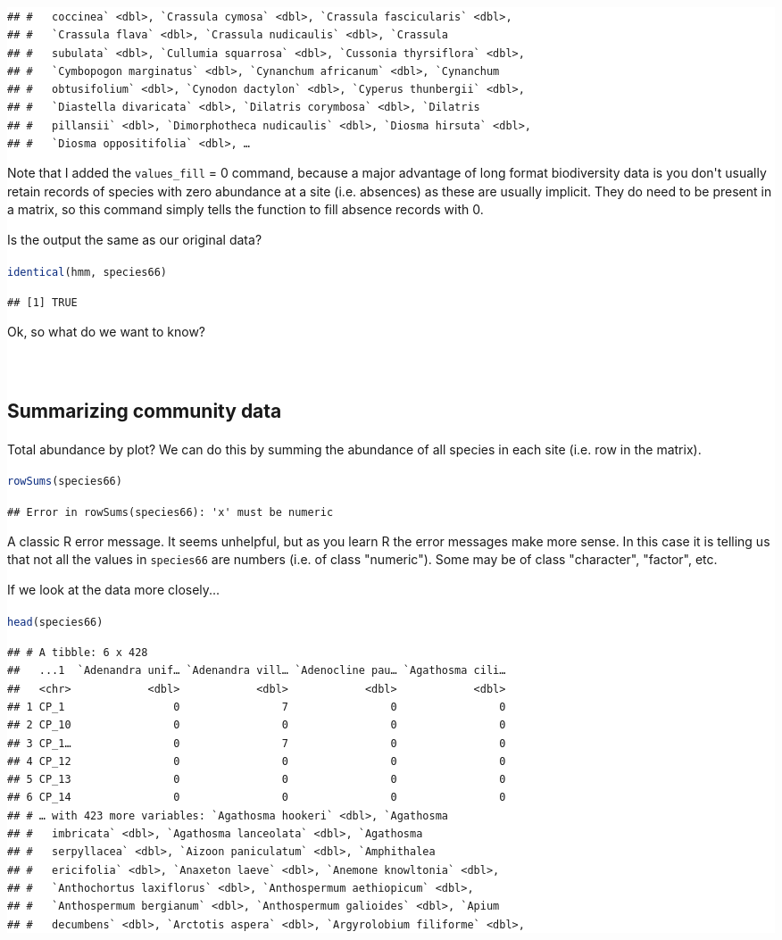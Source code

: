 ```
## #   coccinea` <dbl>, `Crassula cymosa` <dbl>, `Crassula fascicularis` <dbl>,
## #   `Crassula flava` <dbl>, `Crassula nudicaulis` <dbl>, `Crassula
## #   subulata` <dbl>, `Cullumia squarrosa` <dbl>, `Cussonia thyrsiflora` <dbl>,
## #   `Cymbopogon marginatus` <dbl>, `Cynanchum africanum` <dbl>, `Cynanchum
## #   obtusifolium` <dbl>, `Cynodon dactylon` <dbl>, `Cyperus thunbergii` <dbl>,
## #   `Diastella divaricata` <dbl>, `Dilatris corymbosa` <dbl>, `Dilatris
## #   pillansii` <dbl>, `Dimorphotheca nudicaulis` <dbl>, `Diosma hirsuta` <dbl>,
## #   `Diosma oppositifolia` <dbl>, …
```

Note that I added the `values_fill` = 0 command, because a major advantage of long format biodiversity data is you don't usually retain records of species with zero abundance at a site (i.e. absences) as these are usually implicit. They do need to be present in a matrix, so this command simply tells the function to fill absence records with 0.

Is the output the same as our original data?


```r
identical(hmm, species66)
```

```
## [1] TRUE
```

Ok, so what do we want to know?

<br>

## Summarizing community data

Total abundance by plot? We can do this by summing the abundance of all species in each site (i.e. row in the matrix).


```r
rowSums(species66)
```

```
## Error in rowSums(species66): 'x' must be numeric
```

A classic R error message. It seems unhelpful, but as you learn R the error messages make more sense. In this case it is telling us that not all the values in `species66` are numbers (i.e. of class "numeric"). Some may be of class "character", "factor", etc.

If we look at the data more closely...


```r
head(species66)
```

```
## # A tibble: 6 x 428
##   ...1  `Adenandra unif… `Adenandra vill… `Adenocline pau… `Agathosma cili…
##   <chr>            <dbl>            <dbl>            <dbl>            <dbl>
## 1 CP_1                 0                7                0                0
## 2 CP_10                0                0                0                0
## 3 CP_1…                0                7                0                0
## 4 CP_12                0                0                0                0
## 5 CP_13                0                0                0                0
## 6 CP_14                0                0                0                0
## # … with 423 more variables: `Agathosma hookeri` <dbl>, `Agathosma
## #   imbricata` <dbl>, `Agathosma lanceolata` <dbl>, `Agathosma
## #   serpyllacea` <dbl>, `Aizoon paniculatum` <dbl>, `Amphithalea
## #   ericifolia` <dbl>, `Anaxeton laeve` <dbl>, `Anemone knowltonia` <dbl>,
## #   `Anthochortus laxiflorus` <dbl>, `Anthospermum aethiopicum` <dbl>,
## #   `Anthospermum bergianum` <dbl>, `Anthospermum galioides` <dbl>, `Apium
## #   decumbens` <dbl>, `Arctotis aspera` <dbl>, `Argyrolobium filiforme` <dbl>,
```